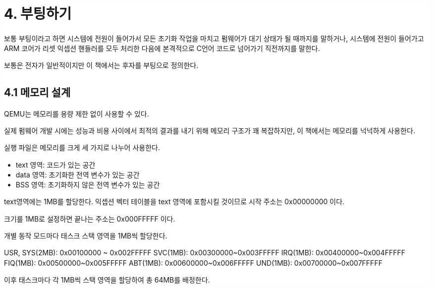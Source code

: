 # 4. 부팅하기

보통 부팅이라고 하면 시스템에 전원이 들어가서 모든 초기화 작업을 마치고 펌웨어가 대기 상태가 될 때까지를 말하거나, 시스템에 전원이 들어가고 ARM 코어가 리셋 익셉션 핸들러를 모두 처리한 다음에 본격적으로 C언어 코드로 넘어가기 직전까지를 말한다.

보통은 전자가 일반적이지만 이 책에서는 후자를 부팅으로 정의한다.

## 4.1 메모리 설계

QEMU는 메모리를 용량 제한 없이 사용할 수 있다.

실제 펌웨어 개발 시에는 성능과 비용 사이에서 최적의 결과를 내기 위해 메모리 구조가 꽤 복잡하지만, 이 책에서는 메모리를 넉넉하게 사용한다.

실행 파일은 메모리를 크게 세 가지로 나누어 사용한다.

- text 영역: 코드가 있는 공간
- data 영역: 초기화한 전역 변수가 있는 공간
- BSS 영역: 초기화하지 않은 전역 변수가 있는 공간

text영역에는 1MB를 할당한다. 익셉션 벡터 테이블을 text 영역에 포함시킬 것이므로 시작 주소는 0x00000000 이다.

크기를 1MB로 설정하면 끝나는 주소는 0x000FFFFF 이다.

개별 동작 모드마다 태스크 스택 영역을 1MB씩 할당한다.

USR, SYS(2MB): 0x00100000 ~ 0x002FFFFF
SVC(1MB): 0x00300000~0x003FFFFF
IRQ(1MB): 0x00400000~0x004FFFFF
FIQ(1MB): 0x00500000~0x005FFFFF
ABT(1MB): 0x00600000~0x006FFFFF
UND(1MB): 0x00700000~0x007FFFFF 

이후 태스크마다 각 1MB씩 스택 영역을 할당하여 총 64MB를 배정한다.
